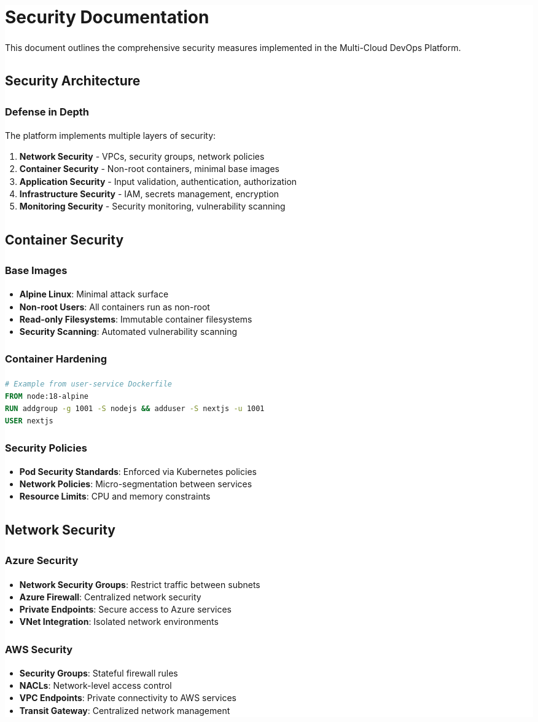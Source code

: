 # Security Documentation

This document outlines the comprehensive security measures implemented in the Multi-Cloud DevOps Platform.

## Security Architecture

### Defense in Depth
The platform implements multiple layers of security:
1. **Network Security** - VPCs, security groups, network policies
2. **Container Security** - Non-root containers, minimal base images
3. **Application Security** - Input validation, authentication, authorization
4. **Infrastructure Security** - IAM, secrets management, encryption
5. **Monitoring Security** - Security monitoring, vulnerability scanning

## Container Security

### Base Images
- **Alpine Linux**: Minimal attack surface
- **Non-root Users**: All containers run as non-root
- **Read-only Filesystems**: Immutable container filesystems
- **Security Scanning**: Automated vulnerability scanning

### Container Hardening
```dockerfile
# Example from user-service Dockerfile
FROM node:18-alpine
RUN addgroup -g 1001 -S nodejs && adduser -S nextjs -u 1001
USER nextjs
```

### Security Policies
- **Pod Security Standards**: Enforced via Kubernetes policies
- **Network Policies**: Micro-segmentation between services
- **Resource Limits**: CPU and memory constraints

## Network Security

### Azure Security
- **Network Security Groups**: Restrict traffic between subnets
- **Azure Firewall**: Centralized network security
- **Private Endpoints**: Secure access to Azure services
- **VNet Integration**: Isolated network environments

### AWS Security
- **Security Groups**: Stateful firewall rules
- **NACLs**: Network-level access control
- **VPC Endpoints**: Private connectivity to AWS services
- **Transit Gateway**: Centralized network management
